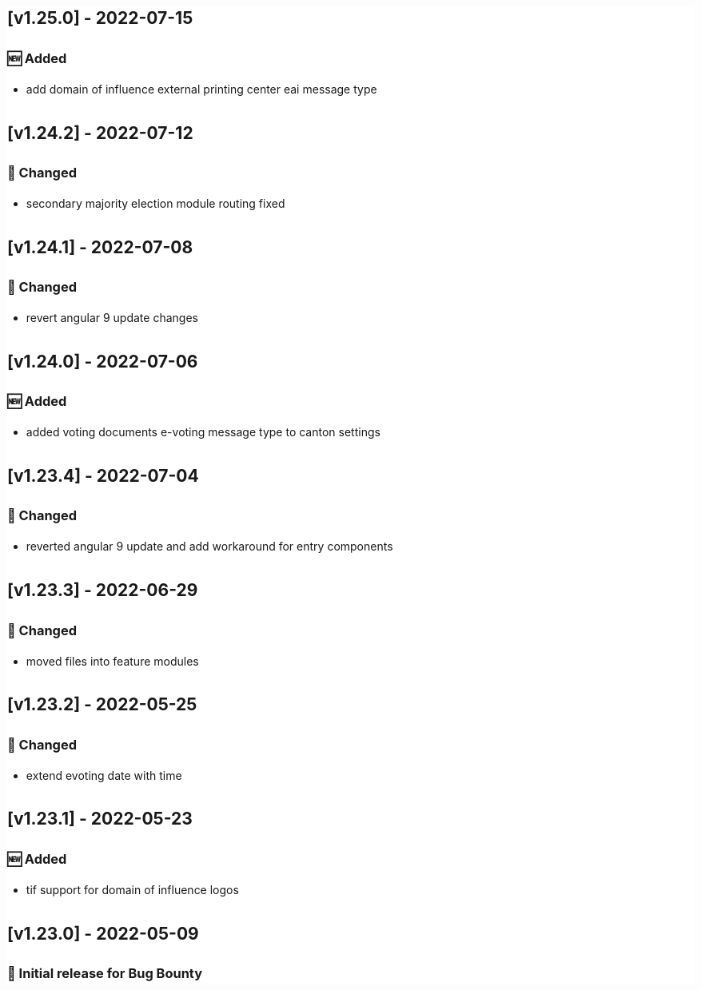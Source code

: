 ## [v1.25.0] - 2022-07-15

### 🆕 Added

- add domain of influence external printing center eai message type

## [v1.24.2] - 2022-07-12

### 🔄 Changed

- secondary majority election module routing fixed

## [v1.24.1] - 2022-07-08

### 🔄 Changed

- revert angular 9 update changes

## [v1.24.0] - 2022-07-06

### 🆕 Added

- added voting documents e-voting message type to canton settings

## [v1.23.4] - 2022-07-04

### 🔄 Changed

- reverted angular 9 update and add workaround for entry components

## [v1.23.3] - 2022-06-29

### 🔄 Changed

- moved files into feature modules

## [v1.23.2] - 2022-05-25

### 🔄 Changed

- extend evoting date with time

## [v1.23.1] - 2022-05-23

### 🆕 Added

- tif support for domain of influence logos

## [v1.23.0] - 2022-05-09

### 🎉 Initial release for Bug Bounty
